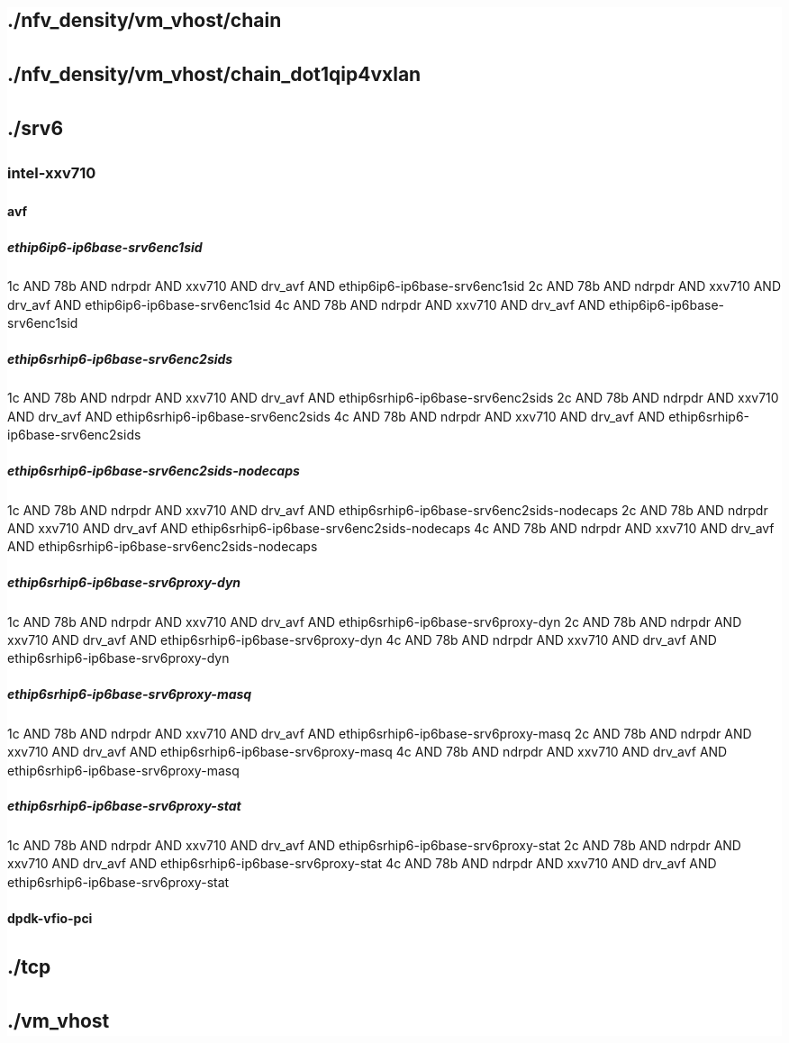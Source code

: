 ## ./nfv_density/vm_vhost/chain
## ./nfv_density/vm_vhost/chain_dot1qip4vxlan
## ./srv6
### intel-xxv710
#### avf
##### ethip6ip6-ip6base-srv6enc1sid
1c AND 78b AND ndrpdr AND xxv710 AND drv_avf AND ethip6ip6-ip6base-srv6enc1sid
2c AND 78b AND ndrpdr AND xxv710 AND drv_avf AND ethip6ip6-ip6base-srv6enc1sid
4c AND 78b AND ndrpdr AND xxv710 AND drv_avf AND ethip6ip6-ip6base-srv6enc1sid
##### ethip6srhip6-ip6base-srv6enc2sids
1c AND 78b AND ndrpdr AND xxv710 AND drv_avf AND ethip6srhip6-ip6base-srv6enc2sids
2c AND 78b AND ndrpdr AND xxv710 AND drv_avf AND ethip6srhip6-ip6base-srv6enc2sids
4c AND 78b AND ndrpdr AND xxv710 AND drv_avf AND ethip6srhip6-ip6base-srv6enc2sids
##### ethip6srhip6-ip6base-srv6enc2sids-nodecaps
1c AND 78b AND ndrpdr AND xxv710 AND drv_avf AND ethip6srhip6-ip6base-srv6enc2sids-nodecaps
2c AND 78b AND ndrpdr AND xxv710 AND drv_avf AND ethip6srhip6-ip6base-srv6enc2sids-nodecaps
4c AND 78b AND ndrpdr AND xxv710 AND drv_avf AND ethip6srhip6-ip6base-srv6enc2sids-nodecaps
##### ethip6srhip6-ip6base-srv6proxy-dyn
1c AND 78b AND ndrpdr AND xxv710 AND drv_avf AND ethip6srhip6-ip6base-srv6proxy-dyn
2c AND 78b AND ndrpdr AND xxv710 AND drv_avf AND ethip6srhip6-ip6base-srv6proxy-dyn
4c AND 78b AND ndrpdr AND xxv710 AND drv_avf AND ethip6srhip6-ip6base-srv6proxy-dyn
##### ethip6srhip6-ip6base-srv6proxy-masq
1c AND 78b AND ndrpdr AND xxv710 AND drv_avf AND ethip6srhip6-ip6base-srv6proxy-masq
2c AND 78b AND ndrpdr AND xxv710 AND drv_avf AND ethip6srhip6-ip6base-srv6proxy-masq
4c AND 78b AND ndrpdr AND xxv710 AND drv_avf AND ethip6srhip6-ip6base-srv6proxy-masq
##### ethip6srhip6-ip6base-srv6proxy-stat
1c AND 78b AND ndrpdr AND xxv710 AND drv_avf AND ethip6srhip6-ip6base-srv6proxy-stat
2c AND 78b AND ndrpdr AND xxv710 AND drv_avf AND ethip6srhip6-ip6base-srv6proxy-stat
4c AND 78b AND ndrpdr AND xxv710 AND drv_avf AND ethip6srhip6-ip6base-srv6proxy-stat
#### dpdk-vfio-pci
## ./tcp
## ./vm_vhost
